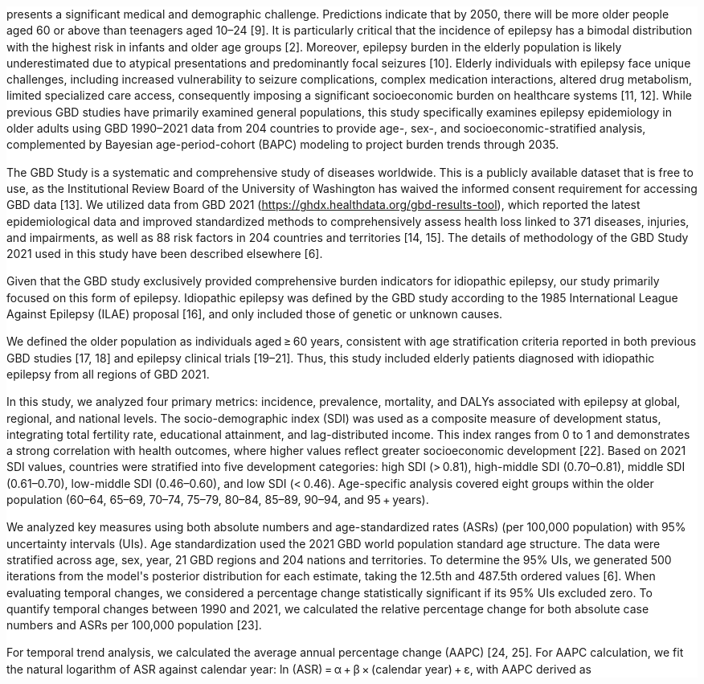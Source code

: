 presents a significant medical and demographic challenge. Predictions indicate that by 2050, there will be more older people aged 60 or above than teenagers aged 10&#x02013;24 [<xref ref-type="bibr" rid="CR9">9</xref>]. It is particularly critical that the incidence of epilepsy has a bimodal distribution with the highest risk in infants and older age groups [<xref ref-type="bibr" rid="CR2">2</xref>]. Moreover, epilepsy burden in the elderly population is likely underestimated due to atypical presentations and predominantly focal seizures [<xref ref-type="bibr" rid="CR10">10</xref>]. Elderly individuals with epilepsy face unique challenges, including increased vulnerability to seizure complications, complex medication interactions, altered drug metabolism, limited specialized care access, consequently imposing a significant socioeconomic burden on healthcare systems [<xref ref-type="bibr" rid="CR11">11</xref>, <xref ref-type="bibr" rid="CR12">12</xref>]. While previous GBD studies have primarily examined general populations,&#x000a0;this study specifically examines epilepsy epidemiology in older adults using GBD 1990&#x02013;2021 data from 204 countries to provide age-, sex-, and socioeconomic-stratified analysis, complemented by Bayesian age-period-cohort (BAPC) modeling to project burden trends through 2035.</p></sec><sec id="Sec2"><title>Methods</title><sec id="Sec3"><title>Data sources</title><p id="Par20">The GBD Study is a systematic and comprehensive study of diseases worldwide. This is a publicly available dataset that is free to use, as the Institutional Review Board of the University of Washington has waived the informed consent requirement for accessing GBD data [<xref ref-type="bibr" rid="CR13">13</xref>]. We utilized data from GBD 2021 (<ext-link ext-link-type="uri" xlink:href="https://ghdx.healthdata.org/gbd-results-tool">https://ghdx.healthdata.org/gbd-results-tool</ext-link>), which reported the latest epidemiological data and improved standardized methods to comprehensively assess health loss linked to 371 diseases, injuries, and impairments, as well as 88 risk factors in 204 countries and territories [<xref ref-type="bibr" rid="CR14">14</xref>, <xref ref-type="bibr" rid="CR15">15</xref>]. The details of methodology of the GBD Study 2021 used in this study have been described elsewhere [<xref ref-type="bibr" rid="CR6">6</xref>].</p></sec><sec id="Sec4"><title>Epilepsy definitions</title><p id="Par21">Given that the GBD study exclusively provided comprehensive burden indicators for idiopathic epilepsy, our study primarily focused on this form of epilepsy. Idiopathic epilepsy was defined by the GBD study according to the 1985 International League Against Epilepsy (ILAE) proposal [<xref ref-type="bibr" rid="CR16">16</xref>], and only included those of genetic or unknown causes.</p></sec><sec id="Sec5"><title>Target population</title><p id="Par22">We defined the older population as individuals aged&#x02009;&#x02265;&#x02009;60&#x000a0;years, consistent with age stratification criteria reported in both previous GBD studies [<xref ref-type="bibr" rid="CR17">17</xref>, <xref ref-type="bibr" rid="CR18">18</xref>] and epilepsy clinical trials [<xref ref-type="bibr" rid="CR19">19</xref>&#x02013;<xref ref-type="bibr" rid="CR21">21</xref>]. Thus, this study included elderly patients diagnosed with idiopathic epilepsy from all regions of GBD 2021.</p></sec><sec id="Sec6"><title>Study measures and classifications</title><p id="Par23">In this study, we analyzed four primary metrics: incidence, prevalence, mortality, and DALYs associated with epilepsy at global, regional, and national levels. The socio-demographic index (SDI) was used as a composite measure of development status, integrating total fertility rate, educational attainment, and lag-distributed income. This index ranges from 0 to 1 and demonstrates a strong correlation with health outcomes, where higher values reflect greater socioeconomic development [<xref ref-type="bibr" rid="CR22">22</xref>]. Based on 2021 SDI values, countries were stratified into five development categories: high SDI (&#x0003e;&#x02009;0.81), high-middle SDI (0.70&#x02013;0.81), middle SDI (0.61&#x02013;0.70), low-middle SDI (0.46&#x02013;0.60), and low SDI (&#x0003c;&#x02009;0.46). Age-specific analysis covered eight groups within the older population (60&#x02013;64, 65&#x02013;69, 70&#x02013;74, 75&#x02013;79, 80&#x02013;84, 85&#x02013;89, 90&#x02013;94, and 95&#x02009;+&#x02009;years).</p></sec><sec id="Sec7"><title>Statistical analysis</title><p id="Par24">We analyzed key measures using both absolute numbers and age-standardized rates (ASRs) (per 100,000 population) with 95% uncertainty intervals (UIs). Age standardization used the 2021 GBD world population standard age structure. The data were stratified across age, sex, year, 21 GBD regions and 204 nations and territories. To determine the 95% UIs, we generated 500 iterations from the model's posterior distribution for each estimate, taking the 12.5th and 487.5th ordered values [<xref ref-type="bibr" rid="CR6">6</xref>]. When evaluating temporal changes, we considered a percentage change statistically significant if its 95% UIs excluded zero. To quantify temporal changes between 1990 and 2021, we calculated the relative percentage change for both absolute case numbers and ASRs per 100,000 population [<xref ref-type="bibr" rid="CR23">23</xref>].</p><p id="Par25">For temporal trend analysis, we calculated the average annual percentage change (AAPC) [<xref ref-type="bibr" rid="CR24">24</xref>, <xref ref-type="bibr" rid="CR25">25</xref>]. For AAPC calculation, we fit the natural logarithm of ASR against calendar year: ln (ASR)&#x02009;=&#x02009;&#x003b1;&#x02009;+&#x02009;&#x003b2;&#x02009;&#x000d7;&#x02009;(calendar year)&#x02009;+&#x02009;&#x003b5;, with AAPC derived as